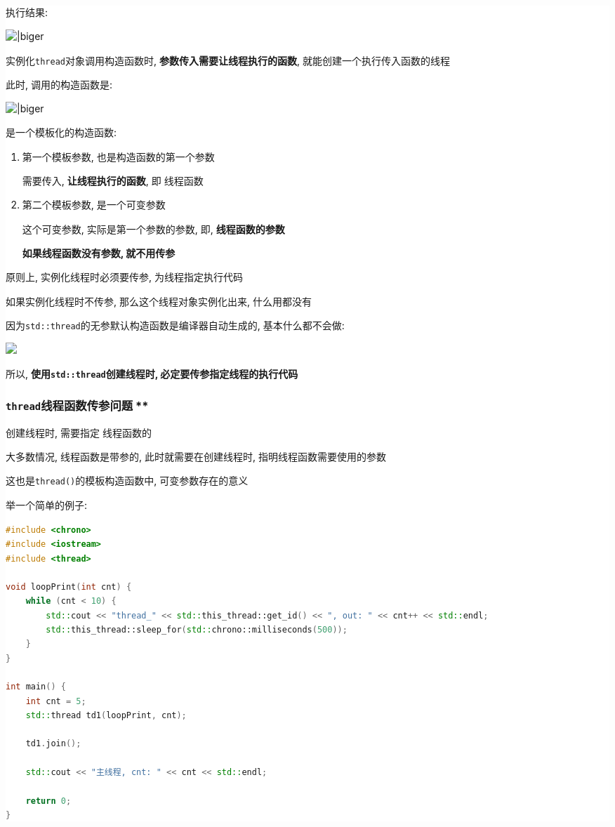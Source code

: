 执行结果:

![|biger](https://humid1ch.oss-cn-shanghai.aliyuncs.com/20250711175407406.gif)

实例化`thread`对象调用构造函数时, **参数传入需要让线程执行的函数**, 就能创建一个执行传入函数的线程

此时, 调用的构造函数是:

![|biger](https://humid1ch.oss-cn-shanghai.aliyuncs.com/20250711175409914.webp)

是一个模板化的构造函数:

1. 第一个模板参数, 也是构造函数的第一个参数

    需要传入, **让线程执行的函数**, 即 线程函数

2. 第二个模板参数, 是一个可变参数

    这个可变参数, 实际是第一个参数的参数, 即, **线程函数的参数**

    **如果线程函数没有参数, 就不用传参**

原则上, 实例化线程时必须要传参, 为线程指定执行代码

如果实例化线程时不传参, 那么这个线程对象实例化出来, 什么用都没有

因为`std::thread`的无参默认构造函数是编译器自动生成的, 基本什么都不会做:

![](https://humid1ch.oss-cn-shanghai.aliyuncs.com/20250711175412107.webp)

所以, **使用`std::thread`创建线程时, 必定要传参指定线程的执行代码**

### `thread`线程函数传参问题 **

创建线程时, 需要指定 线程函数的

大多数情况, 线程函数是带参的, 此时就需要在创建线程时, 指明线程函数需要使用的参数

这也是`thread()`的模板构造函数中, 可变参数存在的意义

举一个简单的例子:

```cpp
#include <chrono>
#include <iostream>
#include <thread>

void loopPrint(int cnt) {
    while (cnt < 10) {
        std::cout << "thread_" << std::this_thread::get_id() << ", out: " << cnt++ << std::endl;
        std::this_thread::sleep_for(std::chrono::milliseconds(500));
    }
}

int main() {
    int cnt = 5;
    std::thread td1(loopPrint, cnt);

    td1.join();

    std::cout << "主线程, cnt: " << cnt << std::endl;

    return 0;
}

```
